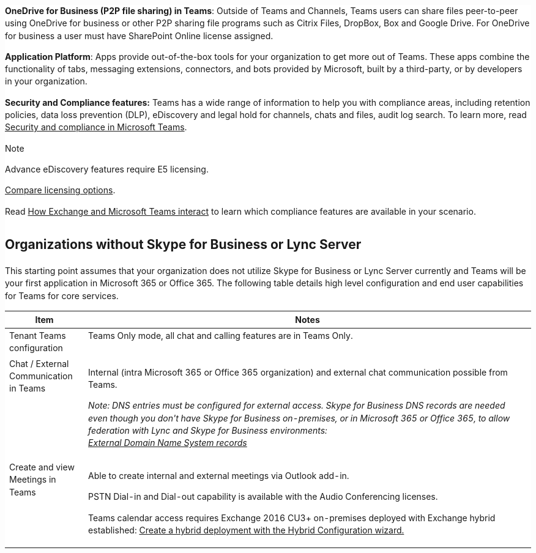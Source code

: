 **OneDrive for Business (P2P file sharing) in Teams**: Outside of Teams and Channels, Teams users can share files peer-to-peer using OneDrive for business or other P2P sharing file programs such as Citrix Files, DropBox, Box and Google Drive. For OneDrive for business a user must have SharePoint Online license assigned.

**Application Platform**: Apps provide out-of-the-box tools for your organization to get more out of Teams. These apps combine the functionality of tabs, messaging extensions, connectors, and bots provided by Microsoft, built by a third-party, or by developers in your organization.

**Security and Compliance features:** Teams has a wide range of information to help you with compliance areas, including retention policies, data loss prevention (DLP), eDiscovery and legal hold for channels, chats and files, audit log search. To learn more, read [Security and compliance in Microsoft Teams](security-compliance-overview.md).  

> [!NOTE]
> Advance eDiscovery features require E5 licensing.

[Compare licensing options](https://www.microsoft.com/microsoft-365/compare-all-microsoft-365-plans).

Read [How Exchange and Microsoft Teams interact](exchange-teams-interact.md) to learn which compliance features are available in your scenario.

## Organizations **<span class="underline">without</span>** Skype for Business or Lync Server

This starting point assumes that your organization does not utilize Skype for Business or Lync Server currently and Teams will be your first application in Microsoft 365 or Office 365. The following table details high level configuration and end user capabilities for Teams for core services.

<table>
<thead>
<tr class="header">
<th>Item</th>
<th>Notes</th>
</tr>
</thead>
<tbody>
<tr class="odd">
<td>Tenant Teams configuration</td>
<td>Teams Only mode, all chat and calling features are in Teams Only.</td>
</tr>
<tr class="even">
<td>Chat / External Communication in Teams</td>
<td><p>Internal (intra Microsoft 365 or Office 365 organization) and external chat communication possible from Teams.</p>
<p><em>Note: DNS entries must be configured for external access. Skype for Business DNS records are needed even though you don't have Skype for Business on-premises, or in Microsoft 365 or Office 365, to allow federation with Lync and Skype for Business environments:<br />
<a href="/office365/enterprise/external-domain-name-system-records">External Domain Name System records</a></em></p></td>
</tr>
<tr class="odd">
<td>Create and view Meetings in Teams</td>
<td><p>Able to create internal and external meetings via Outlook add-in.</p>
<p>PSTN Dial-in and Dial-out capability is available with the Audio Conferencing licenses.</p>
<p>Teams calendar access requires Exchange 2016 CU3+ on-premises deployed with Exchange hybrid established: <a href="/exchange/hybrid-deployment/deploy-hybrid">Create a hybrid deployment with the Hybrid Configuration wizard.</a> </p>
